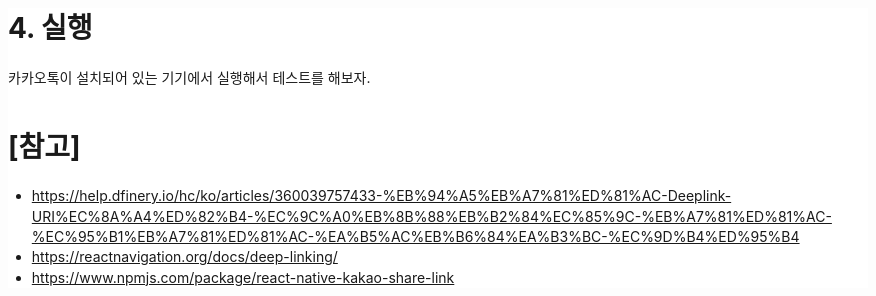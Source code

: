 
# 4. 실행

카카오톡이 설치되어 있는 기기에서 실행해서 테스트를 해보자.

# [참고]

-   https://help.dfinery.io/hc/ko/articles/360039757433-%EB%94%A5%EB%A7%81%ED%81%AC-Deeplink-URI%EC%8A%A4%ED%82%B4-%EC%9C%A0%EB%8B%88%EB%B2%84%EC%85%9C-%EB%A7%81%ED%81%AC-%EC%95%B1%EB%A7%81%ED%81%AC-%EA%B5%AC%EB%B6%84%EA%B3%BC-%EC%9D%B4%ED%95%B4
-   https://reactnavigation.org/docs/deep-linking/
-   https://www.npmjs.com/package/react-native-kakao-share-link
